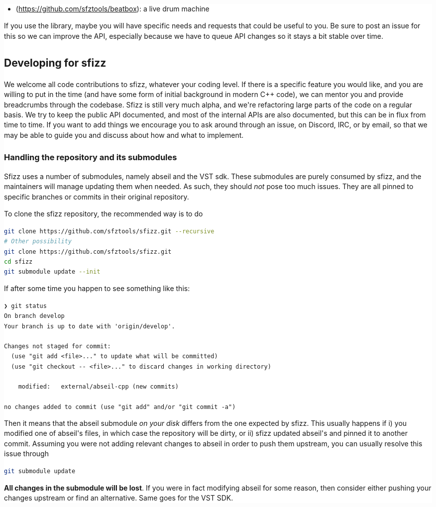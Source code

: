 - (https://github.com/sfztools/beatbox): a live drum machine

If you use the library, maybe you will have specific needs and requests that could be useful to you.
Be sure to post an issue for this so we can improve the API, especially because we have to queue API changes so it stays a bit stable over time.

## Developing for sfizz

We welcome all code contributions to sfizz, whatever your coding level.
If there is a specific feature you would like, and you are willing to put in the time (and have some form of initial background in modern C++ code), we can mentor you and provide breadcrumbs through the codebase.
Sfizz is still very much alpha, and we're refactoring large parts of the code on a regular basis.
We try to keep the public API documented, and most of the internal APIs are also documented, but this can be in flux from time to time.
If you want to add things we encourage you to ask around through an issue, on Discord, IRC, or by email, so that we may be able to guide you and discuss about how and what to implement.

### Handling the repository and its submodules

Sfizz uses a number of submodules, namely abseil and the VST sdk.
These submodules are purely consumed by sfizz, and the maintainers will manage updating them when needed.
As such, they should *not* pose too much issues.
They are all pinned to specific branches or commits in their original repository.

To clone the sfizz repository, the recommended way is to do
```bash
git clone https://github.com/sfztools/sfizz.git --recursive
# Other possibility
git clone https://github.com/sfztools/sfizz.git
cd sfizz
git submodule update --init
```

If after some time you happen to see something like this:
```
❯ git status
On branch develop
Your branch is up to date with 'origin/develop'.

Changes not staged for commit:
  (use "git add <file>..." to update what will be committed)
  (use "git checkout -- <file>..." to discard changes in working directory)

	modified:   external/abseil-cpp (new commits)

no changes added to commit (use "git add" and/or "git commit -a")
```
Then it means that the abseil submodule *on your disk* differs from the one expected by sfizz.
This usually happens if i) you modified one of abseil's files, in which case the repository will be dirty, or ii) sfizz updated abseil's and pinned it to another commit.
Assuming you were not adding relevant changes to abseil in order to push them upstream, you can usually resolve this issue through
```bash
git submodule update
```
**All changes in the submodule will be lost**.
If you were in fact modifying abseil for some reason, then consider either pushing your changes upstream or find an alternative.
Same goes for the VST SDK.
